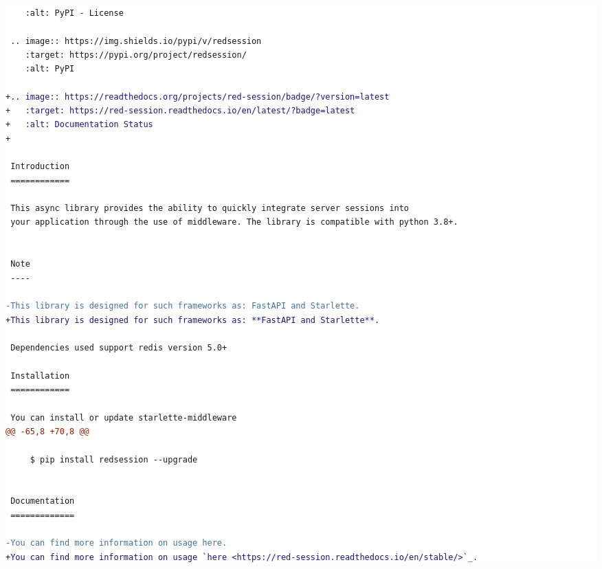 ```diff
    :alt: PyPI - License
 
 .. image:: https://img.shields.io/pypi/v/redsession
    :target: https://pypi.org/project/redsession/
    :alt: PyPI
 
+.. image:: https://readthedocs.org/projects/red-session/badge/?version=latest
+   :target: https://red-session.readthedocs.io/en/latest/?badge=latest
+   :alt: Documentation Status
+
 
 Introduction
 ============
 
 This async library provides the ability to quickly integrate server sessions into
 your application through the use of middleware. The library is compatible with python 3.8+.
 
 
 Note
 ----
 
-This library is designed for such frameworks as: FastAPI and Starlette.
+This library is designed for such frameworks as: **FastAPI and Starlette**.
 
 Dependencies used support redis version 5.0+
 
 Installation
 ============
 
 You can install or update starlette-middleware
@@ -65,8 +70,8 @@
 
     $ pip install redsession --upgrade
 
 
 Documentation
 =============
 
-You can find more information on usage here.
+You can find more information on usage `here <https://red-session.readthedocs.io/en/stable/>`_.
```


